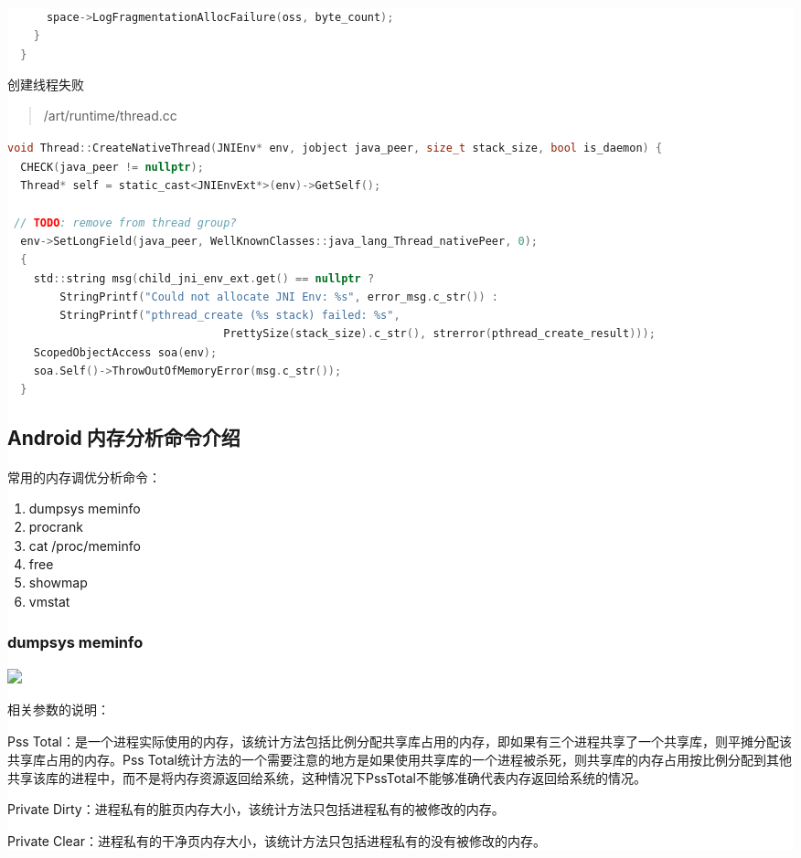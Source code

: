 ```c
      space->LogFragmentationAllocFailure(oss, byte_count);
    }
  }    
```



创建线程失败

> /art/runtime/thread.cc

```c
void Thread::CreateNativeThread(JNIEnv* env, jobject java_peer, size_t stack_size, bool is_daemon) {
  CHECK(java_peer != nullptr);
  Thread* self = static_cast<JNIEnvExt*>(env)->GetSelf();

 // TODO: remove from thread group?
  env->SetLongField(java_peer, WellKnownClasses::java_lang_Thread_nativePeer, 0);
  {
    std::string msg(child_jni_env_ext.get() == nullptr ?
        StringPrintf("Could not allocate JNI Env: %s", error_msg.c_str()) :
        StringPrintf("pthread_create (%s stack) failed: %s",
                                 PrettySize(stack_size).c_str(), strerror(pthread_create_result)));
    ScopedObjectAccess soa(env);
    soa.Self()->ThrowOutOfMemoryError(msg.c_str());
  }
```



## Android 内存分析命令介绍

常用的内存调优分析命令：

1. dumpsys meminfo
2. procrank
3. cat /proc/meminfo
4. free
5. showmap
6. vmstat



### dumpsys meminfo

![](%E5%86%85%E5%AD%98OOM.assets/meminfo.png)

相关参数的说明：

Pss Total：是一个进程实际使用的内存，该统计方法包括比例分配共享库占用的内存，即如果有三个进程共享了一个共享库，则平摊分配该共享库占用的内存。Pss Total统计方法的一个需要注意的地方是如果使用共享库的一个进程被杀死，则共享库的内存占用按比例分配到其他共享该库的进程中，而不是将内存资源返回给系统，这种情况下PssTotal不能够准确代表内存返回给系统的情况。

Private Dirty：进程私有的脏页内存大小，该统计方法只包括进程私有的被修改的内存。

Private Clear：进程私有的干净页内存大小，该统计方法只包括进程私有的没有被修改的内存。

